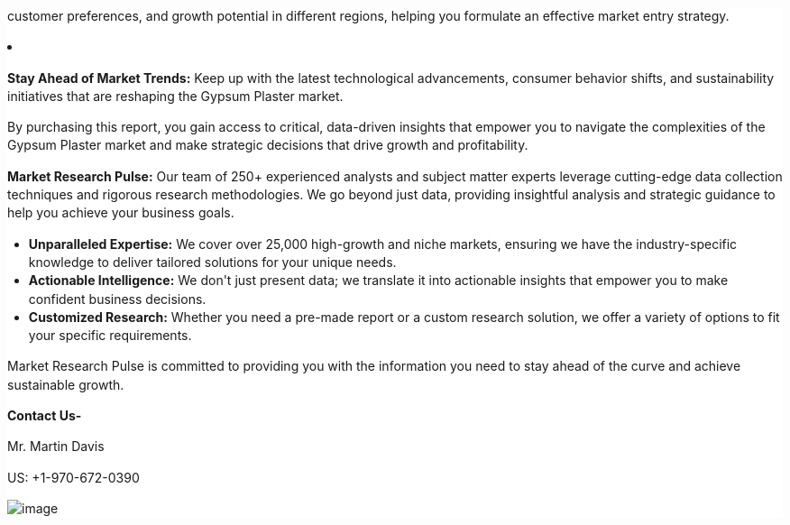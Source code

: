 customer preferences, and growth potential in different regions, helping you formulate an effective market entry strategy.</p></li><li><p><strong>Stay Ahead of Market Trends:</strong> Keep up with the latest technological advancements, consumer behavior shifts, and sustainability initiatives that are reshaping the Gypsum Plaster market.</p></li></ol><p>By purchasing this report, you gain access to critical, data-driven insights that empower you to navigate the complexities of the Gypsum Plaster market and make strategic decisions that drive growth and profitability.</p><p><strong>Market Research Pulse:</strong>&nbsp;Our team of 250+ experienced analysts and subject matter experts leverage cutting-edge data collection techniques and rigorous research methodologies. We go beyond just data, providing insightful analysis and strategic guidance to help you achieve your business goals.</p><ul><li><strong>Unparalleled Expertise:</strong>&nbsp;We cover over 25,000 high-growth and niche markets, ensuring we have the industry-specific knowledge to deliver tailored solutions for your unique needs.</li><li><strong>Actionable Intelligence:</strong>&nbsp;We don't just present data; we translate it into actionable insights that empower you to make confident business decisions.</li><li><strong>Customized Research:</strong>&nbsp;Whether you need a pre-made report or a custom research solution, we offer a variety of options to fit your specific requirements.</li></ul><p>Market Research Pulse is committed to providing you with the information you need to stay ahead of the curve and achieve sustainable growth.</p><p><strong>Contact Us-</strong></p><p>Mr. Martin Davis</p><p>US: +1-970-672-0390</p>
![image](https://github.com/user-attachments/assets/344c4c76-131a-48bc-8eaa-ec3457572845)
